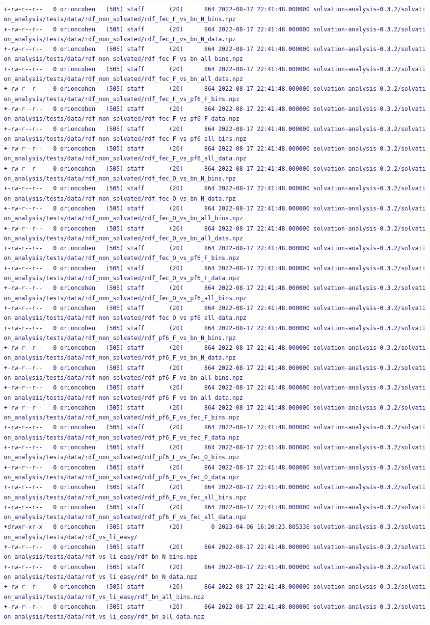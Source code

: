 ```diff
+-rw-r--r--   0 orioncohen   (505) staff       (20)      864 2022-08-17 22:41:48.000000 solvation-analysis-0.3.2/solvation_analysis/tests/data/rdf_non_solvated/rdf_fec_F_vs_bn_N_bins.npz
+-rw-r--r--   0 orioncohen   (505) staff       (20)      864 2022-08-17 22:41:48.000000 solvation-analysis-0.3.2/solvation_analysis/tests/data/rdf_non_solvated/rdf_fec_F_vs_bn_N_data.npz
+-rw-r--r--   0 orioncohen   (505) staff       (20)      864 2022-08-17 22:41:48.000000 solvation-analysis-0.3.2/solvation_analysis/tests/data/rdf_non_solvated/rdf_fec_F_vs_bn_all_bins.npz
+-rw-r--r--   0 orioncohen   (505) staff       (20)      864 2022-08-17 22:41:48.000000 solvation-analysis-0.3.2/solvation_analysis/tests/data/rdf_non_solvated/rdf_fec_F_vs_bn_all_data.npz
+-rw-r--r--   0 orioncohen   (505) staff       (20)      864 2022-08-17 22:41:48.000000 solvation-analysis-0.3.2/solvation_analysis/tests/data/rdf_non_solvated/rdf_fec_F_vs_pf6_F_bins.npz
+-rw-r--r--   0 orioncohen   (505) staff       (20)      864 2022-08-17 22:41:48.000000 solvation-analysis-0.3.2/solvation_analysis/tests/data/rdf_non_solvated/rdf_fec_F_vs_pf6_F_data.npz
+-rw-r--r--   0 orioncohen   (505) staff       (20)      864 2022-08-17 22:41:48.000000 solvation-analysis-0.3.2/solvation_analysis/tests/data/rdf_non_solvated/rdf_fec_F_vs_pf6_all_bins.npz
+-rw-r--r--   0 orioncohen   (505) staff       (20)      864 2022-08-17 22:41:48.000000 solvation-analysis-0.3.2/solvation_analysis/tests/data/rdf_non_solvated/rdf_fec_F_vs_pf6_all_data.npz
+-rw-r--r--   0 orioncohen   (505) staff       (20)      864 2022-08-17 22:41:48.000000 solvation-analysis-0.3.2/solvation_analysis/tests/data/rdf_non_solvated/rdf_fec_O_vs_bn_N_bins.npz
+-rw-r--r--   0 orioncohen   (505) staff       (20)      864 2022-08-17 22:41:48.000000 solvation-analysis-0.3.2/solvation_analysis/tests/data/rdf_non_solvated/rdf_fec_O_vs_bn_N_data.npz
+-rw-r--r--   0 orioncohen   (505) staff       (20)      864 2022-08-17 22:41:48.000000 solvation-analysis-0.3.2/solvation_analysis/tests/data/rdf_non_solvated/rdf_fec_O_vs_bn_all_bins.npz
+-rw-r--r--   0 orioncohen   (505) staff       (20)      864 2022-08-17 22:41:48.000000 solvation-analysis-0.3.2/solvation_analysis/tests/data/rdf_non_solvated/rdf_fec_O_vs_bn_all_data.npz
+-rw-r--r--   0 orioncohen   (505) staff       (20)      864 2022-08-17 22:41:48.000000 solvation-analysis-0.3.2/solvation_analysis/tests/data/rdf_non_solvated/rdf_fec_O_vs_pf6_F_bins.npz
+-rw-r--r--   0 orioncohen   (505) staff       (20)      864 2022-08-17 22:41:48.000000 solvation-analysis-0.3.2/solvation_analysis/tests/data/rdf_non_solvated/rdf_fec_O_vs_pf6_F_data.npz
+-rw-r--r--   0 orioncohen   (505) staff       (20)      864 2022-08-17 22:41:48.000000 solvation-analysis-0.3.2/solvation_analysis/tests/data/rdf_non_solvated/rdf_fec_O_vs_pf6_all_bins.npz
+-rw-r--r--   0 orioncohen   (505) staff       (20)      864 2022-08-17 22:41:48.000000 solvation-analysis-0.3.2/solvation_analysis/tests/data/rdf_non_solvated/rdf_fec_O_vs_pf6_all_data.npz
+-rw-r--r--   0 orioncohen   (505) staff       (20)      864 2022-08-17 22:41:48.000000 solvation-analysis-0.3.2/solvation_analysis/tests/data/rdf_non_solvated/rdf_pf6_F_vs_bn_N_bins.npz
+-rw-r--r--   0 orioncohen   (505) staff       (20)      864 2022-08-17 22:41:48.000000 solvation-analysis-0.3.2/solvation_analysis/tests/data/rdf_non_solvated/rdf_pf6_F_vs_bn_N_data.npz
+-rw-r--r--   0 orioncohen   (505) staff       (20)      864 2022-08-17 22:41:48.000000 solvation-analysis-0.3.2/solvation_analysis/tests/data/rdf_non_solvated/rdf_pf6_F_vs_bn_all_bins.npz
+-rw-r--r--   0 orioncohen   (505) staff       (20)      864 2022-08-17 22:41:48.000000 solvation-analysis-0.3.2/solvation_analysis/tests/data/rdf_non_solvated/rdf_pf6_F_vs_bn_all_data.npz
+-rw-r--r--   0 orioncohen   (505) staff       (20)      864 2022-08-17 22:41:48.000000 solvation-analysis-0.3.2/solvation_analysis/tests/data/rdf_non_solvated/rdf_pf6_F_vs_fec_F_bins.npz
+-rw-r--r--   0 orioncohen   (505) staff       (20)      864 2022-08-17 22:41:48.000000 solvation-analysis-0.3.2/solvation_analysis/tests/data/rdf_non_solvated/rdf_pf6_F_vs_fec_F_data.npz
+-rw-r--r--   0 orioncohen   (505) staff       (20)      864 2022-08-17 22:41:48.000000 solvation-analysis-0.3.2/solvation_analysis/tests/data/rdf_non_solvated/rdf_pf6_F_vs_fec_O_bins.npz
+-rw-r--r--   0 orioncohen   (505) staff       (20)      864 2022-08-17 22:41:48.000000 solvation-analysis-0.3.2/solvation_analysis/tests/data/rdf_non_solvated/rdf_pf6_F_vs_fec_O_data.npz
+-rw-r--r--   0 orioncohen   (505) staff       (20)      864 2022-08-17 22:41:48.000000 solvation-analysis-0.3.2/solvation_analysis/tests/data/rdf_non_solvated/rdf_pf6_F_vs_fec_all_bins.npz
+-rw-r--r--   0 orioncohen   (505) staff       (20)      864 2022-08-17 22:41:48.000000 solvation-analysis-0.3.2/solvation_analysis/tests/data/rdf_non_solvated/rdf_pf6_F_vs_fec_all_data.npz
+drwxr-xr-x   0 orioncohen   (505) staff       (20)        0 2023-04-06 16:20:23.805336 solvation-analysis-0.3.2/solvation_analysis/tests/data/rdf_vs_li_easy/
+-rw-r--r--   0 orioncohen   (505) staff       (20)      864 2022-08-17 22:41:48.000000 solvation-analysis-0.3.2/solvation_analysis/tests/data/rdf_vs_li_easy/rdf_bn_N_bins.npz
+-rw-r--r--   0 orioncohen   (505) staff       (20)      864 2022-08-17 22:41:48.000000 solvation-analysis-0.3.2/solvation_analysis/tests/data/rdf_vs_li_easy/rdf_bn_N_data.npz
+-rw-r--r--   0 orioncohen   (505) staff       (20)      864 2022-08-17 22:41:48.000000 solvation-analysis-0.3.2/solvation_analysis/tests/data/rdf_vs_li_easy/rdf_bn_all_bins.npz
+-rw-r--r--   0 orioncohen   (505) staff       (20)      864 2022-08-17 22:41:48.000000 solvation-analysis-0.3.2/solvation_analysis/tests/data/rdf_vs_li_easy/rdf_bn_all_data.npz
```